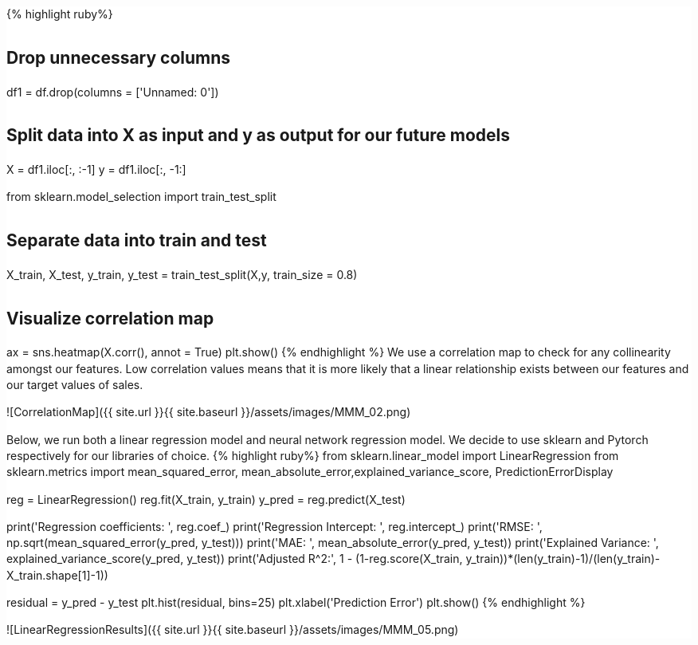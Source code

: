 {% highlight ruby%}
## Drop unnecessary columns
df1 = df.drop(columns = ['Unnamed: 0'])

## Split data into X  as input and y as output for our future models
X = df1.iloc[:, :-1]
y = df1.iloc[:, -1:]

from sklearn.model_selection import train_test_split

## Separate data into train and test
X_train, X_test, y_train, y_test = train_test_split(X,y, train_size = 0.8)

## Visualize correlation map 
ax = sns.heatmap(X.corr(), annot = True)
plt.show()
{% endhighlight %}
We use a correlation map to check for any collinearity amongst our features. Low correlation values means that it is more likely that a linear relationship exists between our features and our target values of sales. 

![CorrelationMap]({{ site.url }}{{ site.baseurl }}/assets/images/MMM_02.png)

Below, we run both a linear regression model and neural network regression model. We decide to use sklearn and Pytorch respectively for our libraries of choice. 
{% highlight ruby%}
from sklearn.linear_model import LinearRegression
from sklearn.metrics import mean_squared_error, mean_absolute_error,explained_variance_score, PredictionErrorDisplay

reg = LinearRegression()
reg.fit(X_train, y_train)
y_pred = reg.predict(X_test)

print('Regression coefficients: ', reg.coef_)
print('Regression Intercept: ', reg.intercept_)
print('RMSE: ', np.sqrt(mean_squared_error(y_pred, y_test)))
print('MAE: ', mean_absolute_error(y_pred, y_test))
print('Explained Variance: ', explained_variance_score(y_pred, y_test))
print('Adjusted R^2:', 1 - (1-reg.score(X_train, y_train))*(len(y_train)-1)/(len(y_train)-X_train.shape[1]-1))


residual = y_pred - y_test
plt.hist(residual, bins=25)
plt.xlabel('Prediction Error')
plt.show()
{% endhighlight %}

![LinearRegressionResults]({{ site.url }}{{ site.baseurl }}/assets/images/MMM_05.png)
